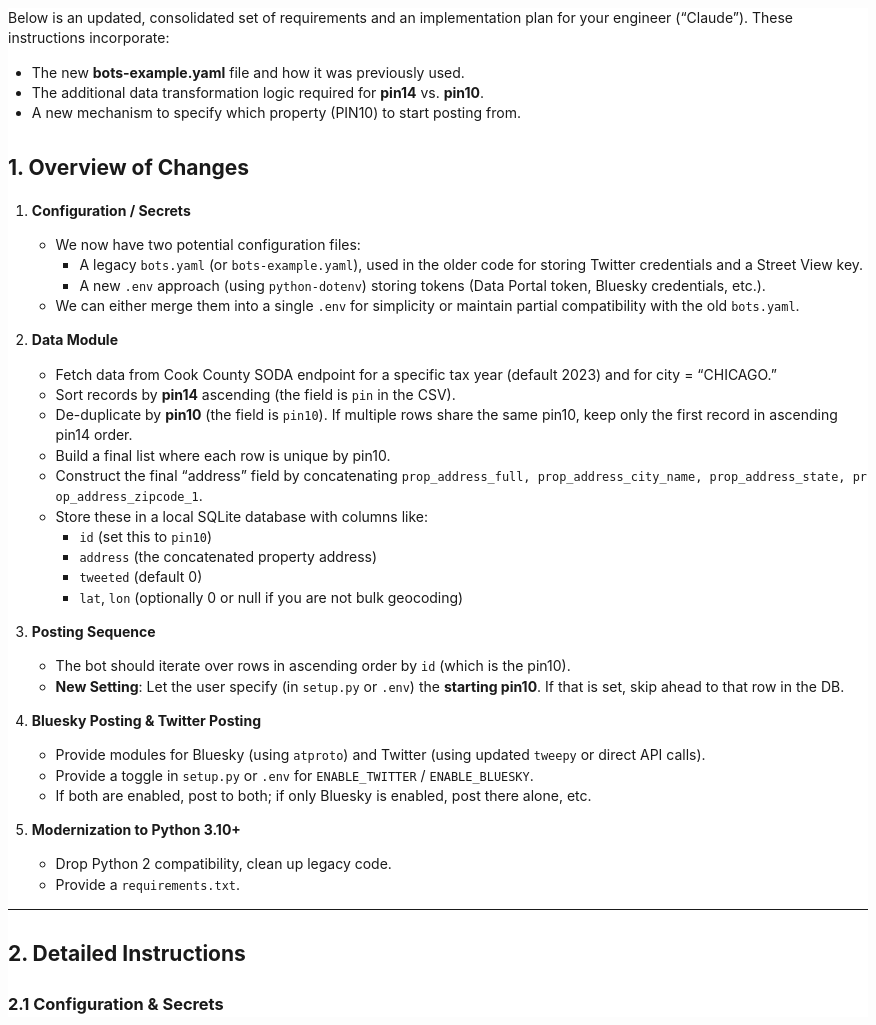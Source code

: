 Below is an updated, consolidated set of requirements and an implementation plan for your engineer (“Claude”). These instructions incorporate:

- The new **bots-example.yaml** file and how it was previously used.  
- The additional data transformation logic required for **pin14** vs. **pin10**.  
- A new mechanism to specify which property (PIN10) to start posting from.  

## 1. Overview of Changes

1. **Configuration / Secrets**  
   - We now have two potential configuration files:  
     - A legacy `bots.yaml` (or `bots-example.yaml`), used in the older code for storing Twitter credentials and a Street View key.  
     - A new `.env` approach (using `python-dotenv`) storing tokens (Data Portal token, Bluesky credentials, etc.).  
   - We can either merge them into a single `.env` for simplicity or maintain partial compatibility with the old `bots.yaml`.  

2. **Data Module**  
   - Fetch data from Cook County SODA endpoint for a specific tax year (default 2023) and for city = “CHICAGO.”  
   - Sort records by **pin14** ascending (the field is `pin` in the CSV).  
   - De-duplicate by **pin10** (the field is `pin10`). If multiple rows share the same pin10, keep only the first record in ascending pin14 order.  
   - Build a final list where each row is unique by pin10.  
   - Construct the final “address” field by concatenating `prop_address_full, prop_address_city_name, prop_address_state, prop_address_zipcode_1`.  
   - Store these in a local SQLite database with columns like:  
     - `id` (set this to `pin10`)  
     - `address` (the concatenated property address)  
     - `tweeted` (default 0)  
     - `lat`, `lon` (optionally 0 or null if you are not bulk geocoding)  

3. **Posting Sequence**  
   - The bot should iterate over rows in ascending order by `id` (which is the pin10).  
   - **New Setting**: Let the user specify (in `setup.py` or `.env`) the **starting pin10**. If that is set, skip ahead to that row in the DB.  

4. **Bluesky Posting & Twitter Posting**  
   - Provide modules for Bluesky (using `atproto`) and Twitter (using updated `tweepy` or direct API calls).  
   - Provide a toggle in `setup.py` or `.env` for `ENABLE_TWITTER` / `ENABLE_BLUESKY`.  
   - If both are enabled, post to both; if only Bluesky is enabled, post there alone, etc.  

5. **Modernization to Python 3.10+**  
   - Drop Python 2 compatibility, clean up legacy code.  
   - Provide a `requirements.txt`.  

---

## 2. Detailed Instructions

### 2.1 Configuration & Secrets

